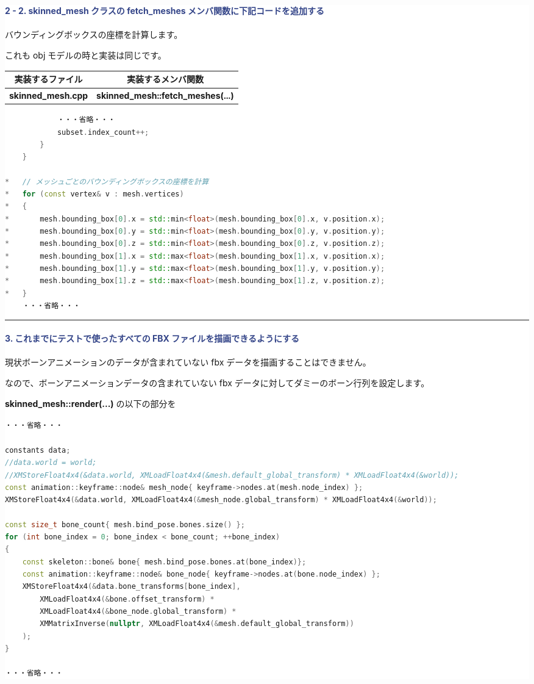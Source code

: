 
#### <span style="color:#334488;">2 - 2. skinned_mesh クラスの fetch_meshes メンバ関数に下記コードを追加する</span><a name="2_2_"></a>

バウンディングボックスの座標を計算します。

これも obj モデルの時と実装は同じです。

|実装するファイル|実装するメンバ関数|
--|--
**skinned_mesh.cpp**|**skinned_mesh::fetch_meshes(...)**

```cpp
            ・・・省略・・・
            subset.index_count++;
        }
    }

*   // メッシュごとのバウンディングボックスの座標を計算
*   for (const vertex& v : mesh.vertices)
*   {
*       mesh.bounding_box[0].x = std::min<float>(mesh.bounding_box[0].x, v.position.x);
*       mesh.bounding_box[0].y = std::min<float>(mesh.bounding_box[0].y, v.position.y);
*       mesh.bounding_box[0].z = std::min<float>(mesh.bounding_box[0].z, v.position.z);
*       mesh.bounding_box[1].x = std::max<float>(mesh.bounding_box[1].x, v.position.x);
*       mesh.bounding_box[1].y = std::max<float>(mesh.bounding_box[1].y, v.position.y);
*       mesh.bounding_box[1].z = std::max<float>(mesh.bounding_box[1].z, v.position.z);
*   }
    ・・・省略・・・
```

---

#### <span style="color:#334488;">3. これまでにテストで使ったすべての FBX ファイルを描画できるようにする</span><a name="3_"></a>

現状ボーンアニメーションのデータが含まれていない fbx データを描画することはできません。

なので、ボーンアニメーションデータの含まれていない fbx データに対してダミーのボーン行列を設定します。

**skinned_mesh::render(...)** の以下の部分を

```cpp
・・・省略・・・

constants data;
//data.world = world;
//XMStoreFloat4x4(&data.world, XMLoadFloat4x4(&mesh.default_global_transform) * XMLoadFloat4x4(&world));
const animation::keyframe::node& mesh_node{ keyframe->nodes.at(mesh.node_index) };
XMStoreFloat4x4(&data.world, XMLoadFloat4x4(&mesh_node.global_transform) * XMLoadFloat4x4(&world));

const size_t bone_count{ mesh.bind_pose.bones.size() };
for (int bone_index = 0; bone_index < bone_count; ++bone_index)
{
    const skeleton::bone& bone{ mesh.bind_pose.bones.at(bone_index)};
    const animation::keyframe::node& bone_node{ keyframe->nodes.at(bone.node_index) };
    XMStoreFloat4x4(&data.bone_transforms[bone_index],
        XMLoadFloat4x4(&bone.offset_transform) *
        XMLoadFloat4x4(&bone_node.global_transform) *
        XMMatrixInverse(nullptr, XMLoadFloat4x4(&mesh.default_global_transform))
    );
}

・・・省略・・・
```
